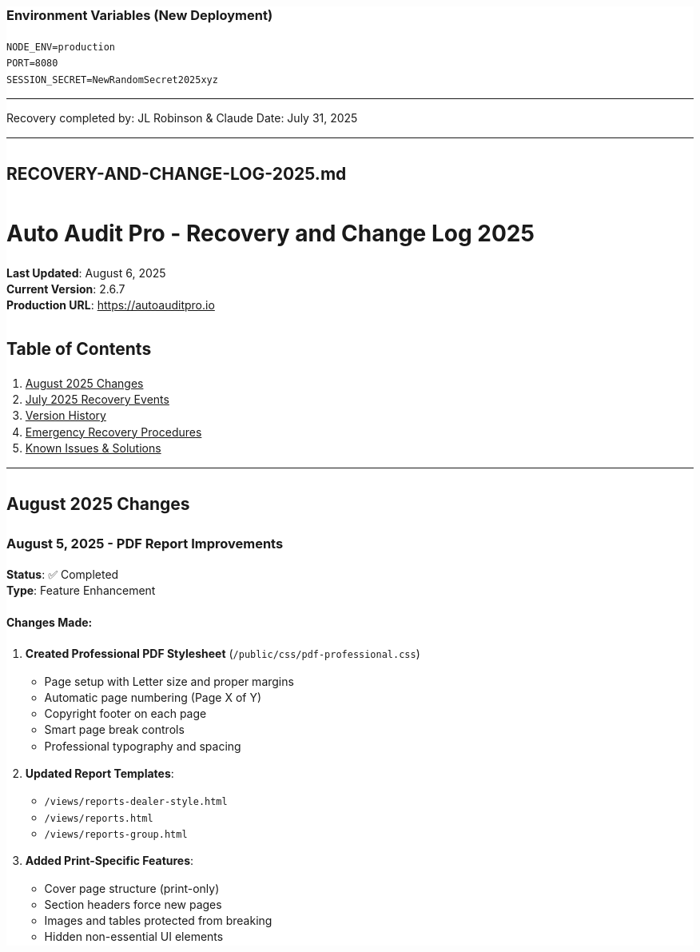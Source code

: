 ### Environment Variables (New Deployment)
```
NODE_ENV=production
PORT=8080
SESSION_SECRET=NewRandomSecret2025xyz
```

---
Recovery completed by: JL Robinson & Claude
Date: July 31, 2025

---

## RECOVERY-AND-CHANGE-LOG-2025.md

# Auto Audit Pro - Recovery and Change Log 2025
**Last Updated**: August 6, 2025  
**Current Version**: 2.6.7  
**Production URL**: https://autoauditpro.io  

## Table of Contents
1. [August 2025 Changes](#august-2025-changes)
2. [July 2025 Recovery Events](#july-2025-recovery-events)
3. [Version History](#version-history)
4. [Emergency Recovery Procedures](#emergency-recovery-procedures)
5. [Known Issues & Solutions](#known-issues--solutions)

---

## August 2025 Changes

### August 5, 2025 - PDF Report Improvements
**Status**: ✅ Completed  
**Type**: Feature Enhancement  

#### Changes Made:
1. **Created Professional PDF Stylesheet** (`/public/css/pdf-professional.css`)
   - Page setup with Letter size and proper margins
   - Automatic page numbering (Page X of Y)
   - Copyright footer on each page
   - Smart page break controls
   - Professional typography and spacing

2. **Updated Report Templates**:
   - `/views/reports-dealer-style.html`
   - `/views/reports.html`
   - `/views/reports-group.html`

3. **Added Print-Specific Features**:
   - Cover page structure (print-only)
   - Section headers force new pages
   - Images and tables protected from breaking
   - Hidden non-essential UI elements
